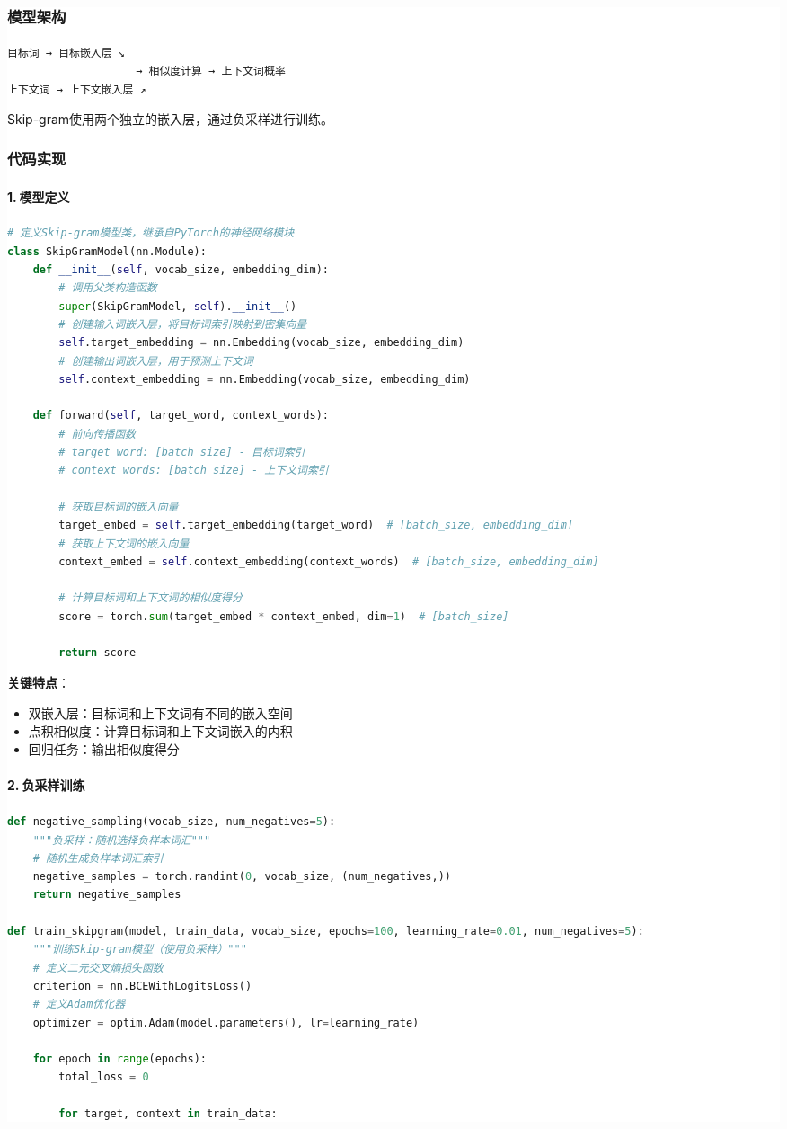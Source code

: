 ### 模型架构

```
目标词 → 目标嵌入层 ↘
                    → 相似度计算 → 上下文词概率
上下文词 → 上下文嵌入层 ↗
```

Skip-gram使用两个独立的嵌入层，通过负采样进行训练。

### 代码实现

#### 1. 模型定义

```python
# 定义Skip-gram模型类，继承自PyTorch的神经网络模块
class SkipGramModel(nn.Module):
    def __init__(self, vocab_size, embedding_dim):
        # 调用父类构造函数
        super(SkipGramModel, self).__init__()
        # 创建输入词嵌入层，将目标词索引映射到密集向量
        self.target_embedding = nn.Embedding(vocab_size, embedding_dim)
        # 创建输出词嵌入层，用于预测上下文词
        self.context_embedding = nn.Embedding(vocab_size, embedding_dim)
        
    def forward(self, target_word, context_words):
        # 前向传播函数
        # target_word: [batch_size] - 目标词索引
        # context_words: [batch_size] - 上下文词索引
        
        # 获取目标词的嵌入向量
        target_embed = self.target_embedding(target_word)  # [batch_size, embedding_dim]
        # 获取上下文词的嵌入向量
        context_embed = self.context_embedding(context_words)  # [batch_size, embedding_dim]
        
        # 计算目标词和上下文词的相似度得分
        score = torch.sum(target_embed * context_embed, dim=1)  # [batch_size]
        
        return score
```

**关键特点**：
- 双嵌入层：目标词和上下文词有不同的嵌入空间
- 点积相似度：计算目标词和上下文词嵌入的内积
- 回归任务：输出相似度得分

#### 2. 负采样训练

```python
def negative_sampling(vocab_size, num_negatives=5):
    """负采样：随机选择负样本词汇"""
    # 随机生成负样本词汇索引
    negative_samples = torch.randint(0, vocab_size, (num_negatives,))
    return negative_samples

def train_skipgram(model, train_data, vocab_size, epochs=100, learning_rate=0.01, num_negatives=5):
    """训练Skip-gram模型（使用负采样）"""
    # 定义二元交叉熵损失函数
    criterion = nn.BCEWithLogitsLoss()
    # 定义Adam优化器
    optimizer = optim.Adam(model.parameters(), lr=learning_rate)
    
    for epoch in range(epochs):
        total_loss = 0
        
        for target, context in train_data:
```